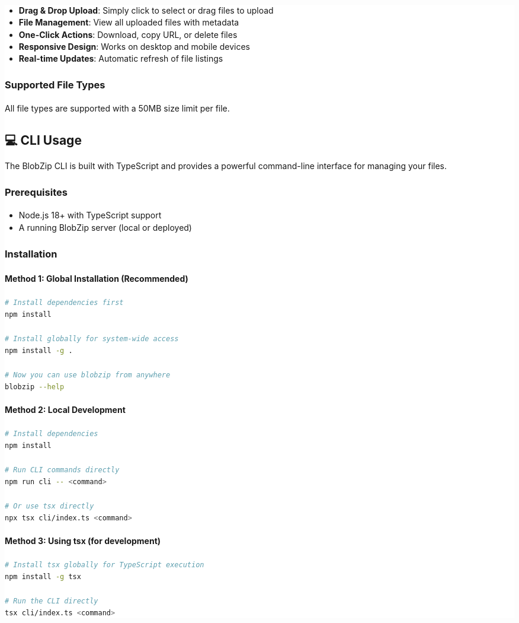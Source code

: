 - **Drag & Drop Upload**: Simply click to select or drag files to upload
- **File Management**: View all uploaded files with metadata
- **One-Click Actions**: Download, copy URL, or delete files
- **Responsive Design**: Works on desktop and mobile devices
- **Real-time Updates**: Automatic refresh of file listings

### Supported File Types

All file types are supported with a 50MB size limit per file.

## 💻 CLI Usage

The BlobZip CLI is built with TypeScript and provides a powerful command-line interface for managing your files.

### Prerequisites

- Node.js 18+ with TypeScript support
- A running BlobZip server (local or deployed)

### Installation

#### Method 1: Global Installation (Recommended)
```bash
# Install dependencies first
npm install

# Install globally for system-wide access
npm install -g .

# Now you can use blobzip from anywhere
blobzip --help
```

#### Method 2: Local Development
```bash
# Install dependencies
npm install

# Run CLI commands directly
npm run cli -- <command>

# Or use tsx directly
npx tsx cli/index.ts <command>
```

#### Method 3: Using tsx (for development)
```bash
# Install tsx globally for TypeScript execution
npm install -g tsx

# Run the CLI directly
tsx cli/index.ts <command>
```
